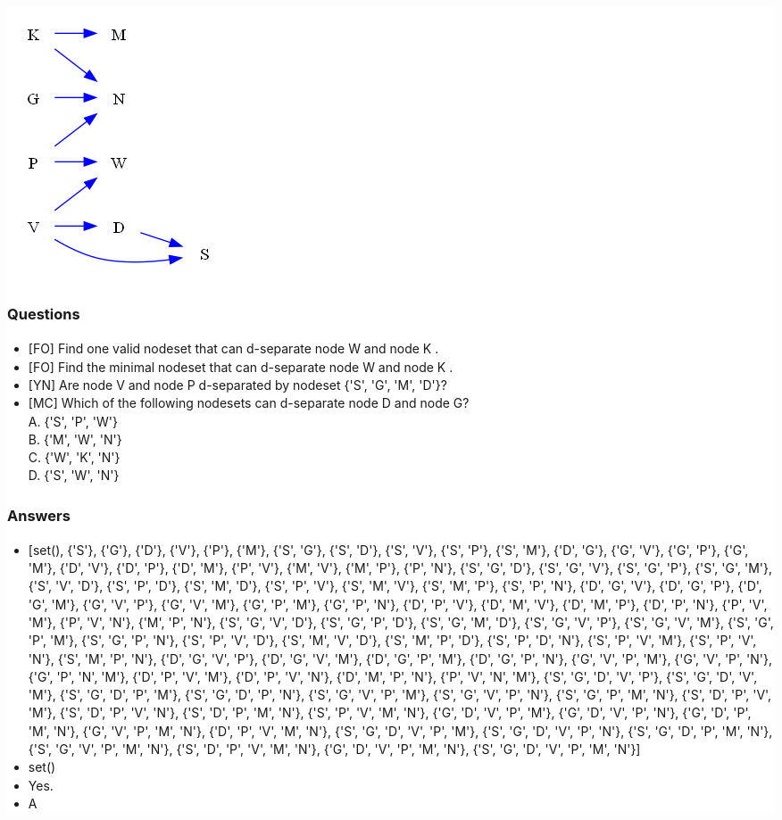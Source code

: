 ![fig](../images/d-separation/38836285.png)
### Questions
- [FO] Find one valid nodeset that can d-separate node W and node K . 
- [FO] Find the minimal nodeset that can d-separate node W and node K . 
- [YN] Are node V and node P d-separated by nodeset {'S', 'G', 'M', 'D'}? 
- [MC] Which of the following nodesets can d-separate node D and node G?\
A. {'S', 'P', 'W'}\
B. {'M', 'W', 'N'}\
C. {'W', 'K', 'N'}\
D. {'S', 'W', 'N'} 
### Answers
- [set(), {'S'}, {'G'}, {'D'}, {'V'}, {'P'}, {'M'}, {'S', 'G'}, {'S', 'D'}, {'S', 'V'}, {'S', 'P'}, {'S', 'M'}, {'D', 'G'}, {'G', 'V'}, {'G', 'P'}, {'G', 'M'}, {'D', 'V'}, {'D', 'P'}, {'D', 'M'}, {'P', 'V'}, {'M', 'V'}, {'M', 'P'}, {'P', 'N'}, {'S', 'G', 'D'}, {'S', 'G', 'V'}, {'S', 'G', 'P'}, {'S', 'G', 'M'}, {'S', 'V', 'D'}, {'S', 'P', 'D'}, {'S', 'M', 'D'}, {'S', 'P', 'V'}, {'S', 'M', 'V'}, {'S', 'M', 'P'}, {'S', 'P', 'N'}, {'D', 'G', 'V'}, {'D', 'G', 'P'}, {'D', 'G', 'M'}, {'G', 'V', 'P'}, {'G', 'V', 'M'}, {'G', 'P', 'M'}, {'G', 'P', 'N'}, {'D', 'P', 'V'}, {'D', 'M', 'V'}, {'D', 'M', 'P'}, {'D', 'P', 'N'}, {'P', 'V', 'M'}, {'P', 'V', 'N'}, {'M', 'P', 'N'}, {'S', 'G', 'V', 'D'}, {'S', 'G', 'P', 'D'}, {'S', 'G', 'M', 'D'}, {'S', 'G', 'V', 'P'}, {'S', 'G', 'V', 'M'}, {'S', 'G', 'P', 'M'}, {'S', 'G', 'P', 'N'}, {'S', 'P', 'V', 'D'}, {'S', 'M', 'V', 'D'}, {'S', 'M', 'P', 'D'}, {'S', 'P', 'D', 'N'}, {'S', 'P', 'V', 'M'}, {'S', 'P', 'V', 'N'}, {'S', 'M', 'P', 'N'}, {'D', 'G', 'V', 'P'}, {'D', 'G', 'V', 'M'}, {'D', 'G', 'P', 'M'}, {'D', 'G', 'P', 'N'}, {'G', 'V', 'P', 'M'}, {'G', 'V', 'P', 'N'}, {'G', 'P', 'N', 'M'}, {'D', 'P', 'V', 'M'}, {'D', 'P', 'V', 'N'}, {'D', 'M', 'P', 'N'}, {'P', 'V', 'N', 'M'}, {'S', 'G', 'D', 'V', 'P'}, {'S', 'G', 'D', 'V', 'M'}, {'S', 'G', 'D', 'P', 'M'}, {'S', 'G', 'D', 'P', 'N'}, {'S', 'G', 'V', 'P', 'M'}, {'S', 'G', 'V', 'P', 'N'}, {'S', 'G', 'P', 'M', 'N'}, {'S', 'D', 'P', 'V', 'M'}, {'S', 'D', 'P', 'V', 'N'}, {'S', 'D', 'P', 'M', 'N'}, {'S', 'P', 'V', 'M', 'N'}, {'G', 'D', 'V', 'P', 'M'}, {'G', 'D', 'V', 'P', 'N'}, {'G', 'D', 'P', 'M', 'N'}, {'G', 'V', 'P', 'M', 'N'}, {'D', 'P', 'V', 'M', 'N'}, {'S', 'G', 'D', 'V', 'P', 'M'}, {'S', 'G', 'D', 'V', 'P', 'N'}, {'S', 'G', 'D', 'P', 'M', 'N'}, {'S', 'G', 'V', 'P', 'M', 'N'}, {'S', 'D', 'P', 'V', 'M', 'N'}, {'G', 'D', 'V', 'P', 'M', 'N'}, {'S', 'G', 'D', 'V', 'P', 'M', 'N'}]
- set()
- Yes.
- A
